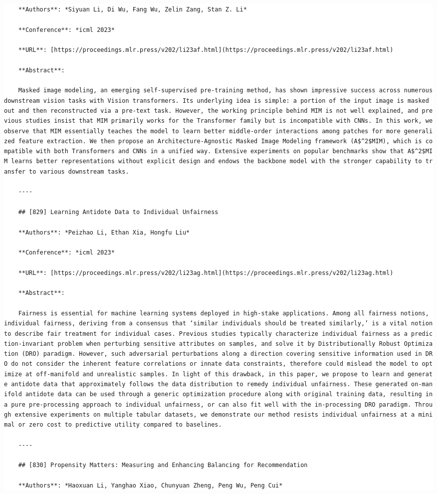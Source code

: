         **Authors**: *Siyuan Li, Di Wu, Fang Wu, Zelin Zang, Stan Z. Li*

        **Conference**: *icml 2023*

        **URL**: [https://proceedings.mlr.press/v202/li23af.html](https://proceedings.mlr.press/v202/li23af.html)

        **Abstract**:

        Masked image modeling, an emerging self-supervised pre-training method, has shown impressive success across numerous downstream vision tasks with Vision transformers. Its underlying idea is simple: a portion of the input image is masked out and then reconstructed via a pre-text task. However, the working principle behind MIM is not well explained, and previous studies insist that MIM primarily works for the Transformer family but is incompatible with CNNs. In this work, we observe that MIM essentially teaches the model to learn better middle-order interactions among patches for more generalized feature extraction. We then propose an Architecture-Agnostic Masked Image Modeling framework (A$^2$MIM), which is compatible with both Transformers and CNNs in a unified way. Extensive experiments on popular benchmarks show that A$^2$MIM learns better representations without explicit design and endows the backbone model with the stronger capability to transfer to various downstream tasks.

        ----

        ## [829] Learning Antidote Data to Individual Unfairness

        **Authors**: *Peizhao Li, Ethan Xia, Hongfu Liu*

        **Conference**: *icml 2023*

        **URL**: [https://proceedings.mlr.press/v202/li23ag.html](https://proceedings.mlr.press/v202/li23ag.html)

        **Abstract**:

        Fairness is essential for machine learning systems deployed in high-stake applications. Among all fairness notions, individual fairness, deriving from a consensus that ‘similar individuals should be treated similarly,’ is a vital notion to describe fair treatment for individual cases. Previous studies typically characterize individual fairness as a prediction-invariant problem when perturbing sensitive attributes on samples, and solve it by Distributionally Robust Optimization (DRO) paradigm. However, such adversarial perturbations along a direction covering sensitive information used in DRO do not consider the inherent feature correlations or innate data constraints, therefore could mislead the model to optimize at off-manifold and unrealistic samples. In light of this drawback, in this paper, we propose to learn and generate antidote data that approximately follows the data distribution to remedy individual unfairness. These generated on-manifold antidote data can be used through a generic optimization procedure along with original training data, resulting in a pure pre-processing approach to individual unfairness, or can also fit well with the in-processing DRO paradigm. Through extensive experiments on multiple tabular datasets, we demonstrate our method resists individual unfairness at a minimal or zero cost to predictive utility compared to baselines.

        ----

        ## [830] Propensity Matters: Measuring and Enhancing Balancing for Recommendation

        **Authors**: *Haoxuan Li, Yanghao Xiao, Chunyuan Zheng, Peng Wu, Peng Cui*
